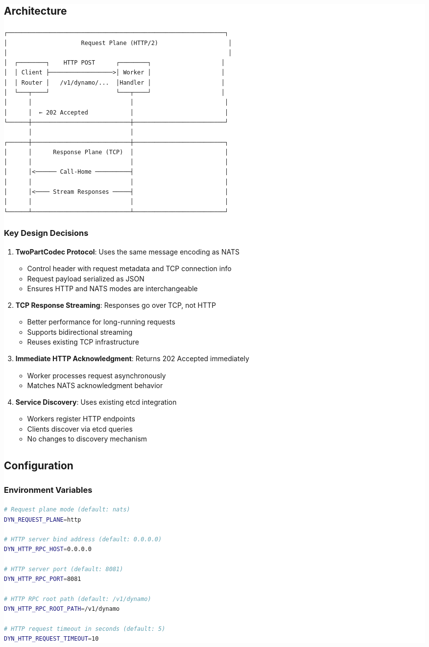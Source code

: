 ## Architecture

```
┌──────────────────────────────────────────────────────────────┐
│                     Request Plane (HTTP/2)                    │
│                                                               │
│  ┌────────┐    HTTP POST      ┌────────┐                    │
│  │ Client ├──────────────────>│ Worker │                    │
│  │ Router │   /v1/dynamo/...  │Handler │                    │
│  └───┬────┘                   └───┬────┘                    │
│      │                            │                          │
│      │  ← 202 Accepted            │                          │
└──────┼────────────────────────────┼──────────────────────────┘
       │                            │
┌──────┼────────────────────────────┼──────────────────────────┐
│      │      Response Plane (TCP)  │                          │
│      │                            │                          │
│      │<────── Call-Home ──────────┤                          │
│      │                            │                          │
│      │<──── Stream Responses ─────┤                          │
│      │                            │                          │
└──────┴────────────────────────────┴──────────────────────────┘
```

### Key Design Decisions

1. **TwoPartCodec Protocol**: Uses the same message encoding as NATS
   - Control header with request metadata and TCP connection info
   - Request payload serialized as JSON
   - Ensures HTTP and NATS modes are interchangeable

2. **TCP Response Streaming**: Responses go over TCP, not HTTP
   - Better performance for long-running requests
   - Supports bidirectional streaming
   - Reuses existing TCP infrastructure

3. **Immediate HTTP Acknowledgment**: Returns 202 Accepted immediately
   - Worker processes request asynchronously
   - Matches NATS acknowledgment behavior

4. **Service Discovery**: Uses existing etcd integration
   - Workers register HTTP endpoints
   - Clients discover via etcd queries
   - No changes to discovery mechanism

## Configuration

### Environment Variables

```bash
# Request plane mode (default: nats)
DYN_REQUEST_PLANE=http

# HTTP server bind address (default: 0.0.0.0)
DYN_HTTP_RPC_HOST=0.0.0.0

# HTTP server port (default: 8081)
DYN_HTTP_RPC_PORT=8081

# HTTP RPC root path (default: /v1/dynamo)
DYN_HTTP_RPC_ROOT_PATH=/v1/dynamo

# HTTP request timeout in seconds (default: 5)
DYN_HTTP_REQUEST_TIMEOUT=10
```